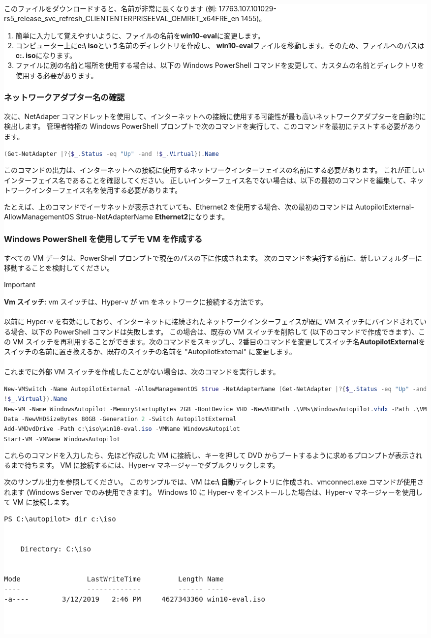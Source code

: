 このファイルをダウンロードすると、名前が非常に長くなります (例: 17763.107.101029-rs5_release_svc_refresh_CLIENTENTERPRISEEVAL_OEMRET_x64FRE_en 1455)。

1. 簡単に入力して覚えやすいように、ファイルの名前を**win10-eval**に変更します。
2. コンピューター上に**c:\ iso**という名前のディレクトリを作成し、 **win10-eval**ファイルを移動します。そのため、ファイルへのパスは**c:\. iso**になります。
3. ファイルに別の名前と場所を使用する場合は、以下の Windows PowerShell コマンドを変更して、カスタムの名前とディレクトリを使用する必要があります。

### <a name="determine-network-adapter-name"></a>ネットワークアダプター名の確認

次に、NetAdaper コマンドレットを使用して、インターネットへの接続に使用する可能性が最も高いネットワークアダプターを自動的に検出します。 管理者特権の Windows PowerShell プロンプトで次のコマンドを実行して、このコマンドを最初にテストする必要があります。

```powershell
(Get-NetAdapter |?{$_.Status -eq "Up" -and !$_.Virtual}).Name
```

このコマンドの出力は、インターネットへの接続に使用するネットワークインターフェイスの名前にする必要があります。 これが正しいインターフェイス名であることを確認してください。 正しいインターフェイス名でない場合は、以下の最初のコマンドを編集して、ネットワークインターフェイス名を使用する必要があります。

たとえば、上のコマンドでイーサネットが表示されていても、Ethernet2 を使用する場合、次の最初のコマンドは AutopilotExternal-AllowManagementOS $true-NetAdapterName **Ethernet2**になります。

### <a name="use-windows-powershell-to-create-the-demo-vm"></a>Windows PowerShell を使用してデモ VM を作成する

すべての VM データは、PowerShell プロンプトで現在のパスの下に作成されます。 次のコマンドを実行する前に、新しいフォルダーに移動することを検討してください。

> [!IMPORTANT]
> **Vm スイッチ**: vm スイッチは、Hyper-v が vm をネットワークに接続する方法です。 <br><br>以前に Hyper-v を有効にしており、インターネットに接続されたネットワークインターフェイスが既に VM スイッチにバインドされている場合、以下の PowerShell コマンドは失敗します。 この場合は、既存の VM スイッチを削除して (以下のコマンドで作成できます)、この VM スイッチを再利用することができます。次のコマンドをスキップし、2番目のコマンドを変更してスイッチ名**AutopilotExternal**をスイッチの名前に置き換えるか、既存のスイッチの名前を "AutopilotExternal" に変更します。<br><br>これまでに外部 VM スイッチを作成したことがない場合は、次のコマンドを実行します。

```powershell
New-VMSwitch -Name AutopilotExternal -AllowManagementOS $true -NetAdapterName (Get-NetAdapter |?{$_.Status -eq "Up" -and !$_.Virtual}).Name
New-VM -Name WindowsAutopilot -MemoryStartupBytes 2GB -BootDevice VHD -NewVHDPath .\VMs\WindowsAutopilot.vhdx -Path .\VMData -NewVHDSizeBytes 80GB -Generation 2 -Switch AutopilotExternal
Add-VMDvdDrive -Path c:\iso\win10-eval.iso -VMName WindowsAutopilot
Start-VM -VMName WindowsAutopilot
```

これらのコマンドを入力したら、先ほど作成した VM に接続し、キーを押して DVD からブートするように求めるプロンプトが表示されるまで待ちます。  VM に接続するには、Hyper-v マネージャーでダブルクリックします。

次のサンプル出力を参照してください。 このサンプルでは、VM は**c:\ 自動**ディレクトリに作成され、vmconnect.exe コマンドが使用されます (Windows Server でのみ使用できます)。 Windows 10 に Hyper-v をインストールした場合は、Hyper-v マネージャーを使用して VM に接続します。

<pre style="overflow-y: visible">
PS C:\autopilot&gt; dir c:\iso


    Directory: C:\iso


Mode                LastWriteTime         Length Name
----                -------------         ------ ----
-a----        3/12/2019   2:46 PM     4627343360 win10-eval.iso

